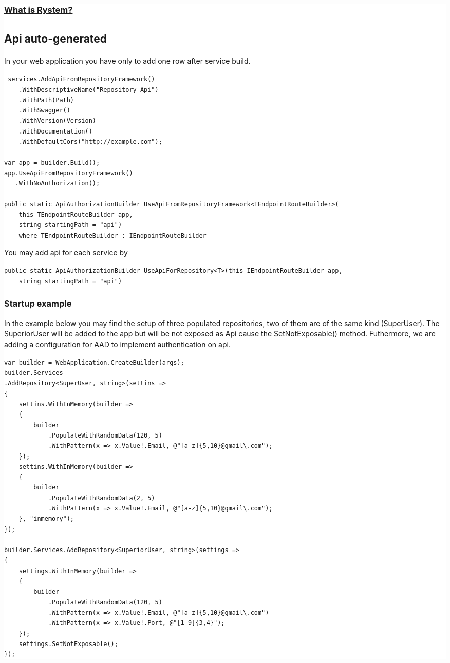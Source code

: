 ﻿### [What is Rystem?](https://github.com/KeyserDSoze/Rystem)

## Api auto-generated
In your web application you have only to add one row after service build.

     services.AddApiFromRepositoryFramework()
        .WithDescriptiveName("Repository Api")
        .WithPath(Path)
        .WithSwagger()
        .WithVersion(Version)
        .WithDocumentation()
        .WithDefaultCors("http://example.com");

    var app = builder.Build();
    app.UseApiFromRepositoryFramework()
       .WithNoAuthorization();

    public static ApiAuthorizationBuilder UseApiFromRepositoryFramework<TEndpointRouteBuilder>(
        this TEndpointRouteBuilder app,
        string startingPath = "api")
        where TEndpointRouteBuilder : IEndpointRouteBuilder
    
You may add api for each service by

    public static ApiAuthorizationBuilder UseApiForRepository<T>(this IEndpointRouteBuilder app,
        string startingPath = "api")

### Startup example
In the example below you may find the setup of three populated repositories, two of them are of the same kind (SuperUser).
The SuperiorUser will be added to the app but will be not exposed as Api cause the SetNotExposable() method.
Futhermore, we are adding a configuration for AAD to implement authentication on api.

    var builder = WebApplication.CreateBuilder(args);
    builder.Services
    .AddRepository<SuperUser, string>(settins =>
    {
        settins.WithInMemory(builder =>
        {
            builder
                .PopulateWithRandomData(120, 5)
                .WithPattern(x => x.Value!.Email, @"[a-z]{5,10}@gmail\.com");
        });
        settins.WithInMemory(builder =>
        {
            builder
                .PopulateWithRandomData(2, 5)
                .WithPattern(x => x.Value!.Email, @"[a-z]{5,10}@gmail\.com");
        }, "inmemory");
    });

    builder.Services.AddRepository<SuperiorUser, string>(settings =>
    {
        settings.WithInMemory(builder =>
        {
            builder
                .PopulateWithRandomData(120, 5)
                .WithPattern(x => x.Value!.Email, @"[a-z]{5,10}@gmail\.com")
                .WithPattern(x => x.Value!.Port, @"[1-9]{3,4}");
        });
        settings.SetNotExposable();
    });
        